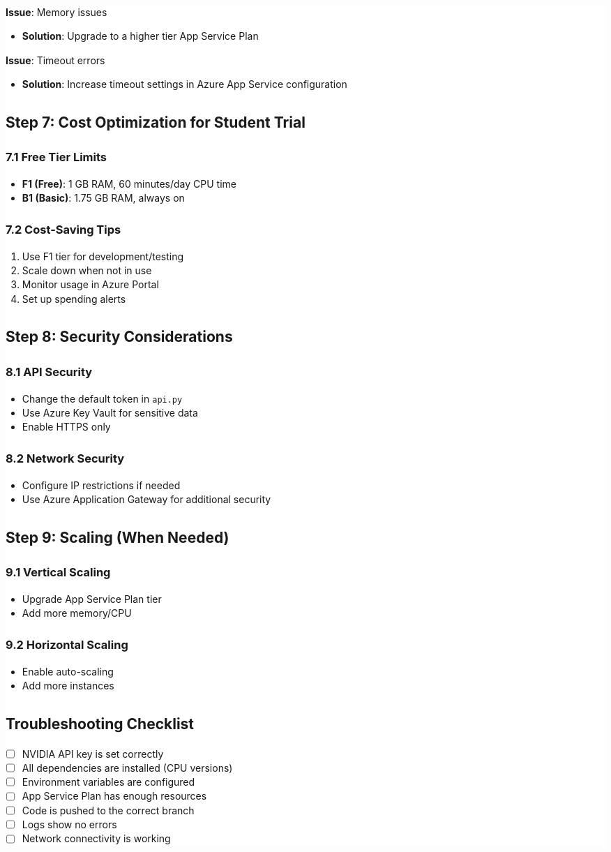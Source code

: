 **Issue**: Memory issues
- **Solution**: Upgrade to a higher tier App Service Plan

**Issue**: Timeout errors
- **Solution**: Increase timeout settings in Azure App Service configuration

## Step 7: Cost Optimization for Student Trial

### 7.1 Free Tier Limits
- **F1 (Free)**: 1 GB RAM, 60 minutes/day CPU time
- **B1 (Basic)**: 1.75 GB RAM, always on

### 7.2 Cost-Saving Tips
1. Use F1 tier for development/testing
2. Scale down when not in use
3. Monitor usage in Azure Portal
4. Set up spending alerts

## Step 8: Security Considerations

### 8.1 API Security
- Change the default token in `api.py`
- Use Azure Key Vault for sensitive data
- Enable HTTPS only

### 8.2 Network Security
- Configure IP restrictions if needed
- Use Azure Application Gateway for additional security

## Step 9: Scaling (When Needed)

### 9.1 Vertical Scaling
- Upgrade App Service Plan tier
- Add more memory/CPU

### 9.2 Horizontal Scaling
- Enable auto-scaling
- Add more instances

## Troubleshooting Checklist

- [ ] NVIDIA API key is set correctly
- [ ] All dependencies are installed (CPU versions)
- [ ] Environment variables are configured
- [ ] App Service Plan has enough resources
- [ ] Code is pushed to the correct branch
- [ ] Logs show no errors
- [ ] Network connectivity is working
